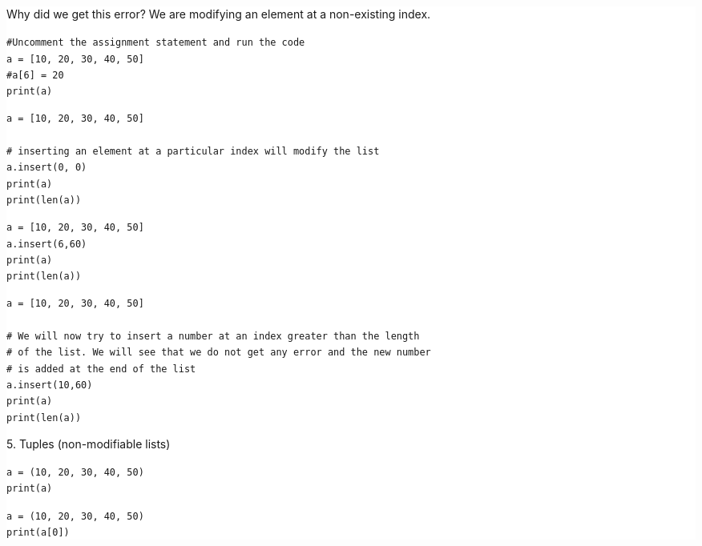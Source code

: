 

Why did we get this error? We are modifying an element at a non-existing index.



``` 
#Uncomment the assignment statement and run the code
a = [10, 20, 30, 40, 50]
#a[6] = 20
print(a)
```



``` 
a = [10, 20, 30, 40, 50]

# inserting an element at a particular index will modify the list
a.insert(0, 0)
print(a)
print(len(a))
```



``` 
a = [10, 20, 30, 40, 50]
a.insert(6,60)
print(a)
print(len(a))
```



``` 
a = [10, 20, 30, 40, 50]

# We will now try to insert a number at an index greater than the length
# of the list. We will see that we do not get any error and the new number
# is added at the end of the list
a.insert(10,60)
print(a)
print(len(a))
```



5\. Tuples (non-modifiable lists)



``` 
a = (10, 20, 30, 40, 50)
print(a)
```



``` 
a = (10, 20, 30, 40, 50)
print(a[0])
```
